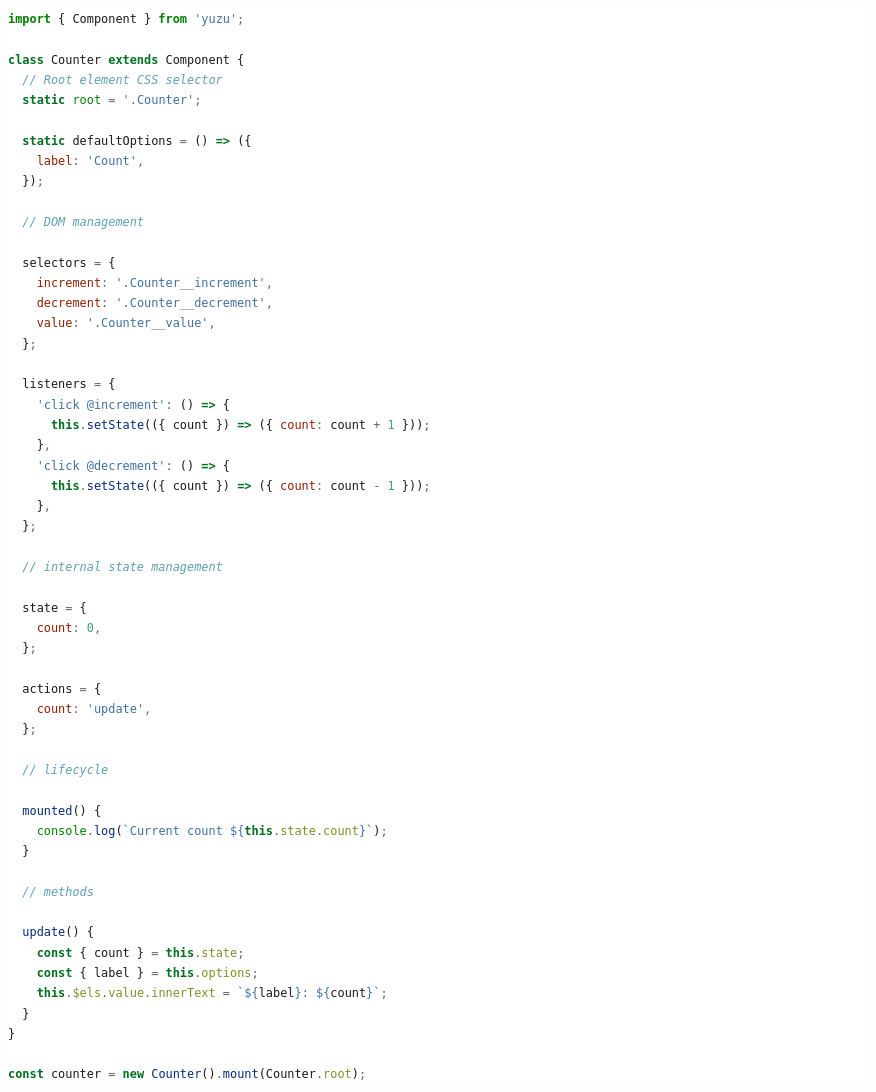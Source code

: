 ```js
import { Component } from 'yuzu';

class Counter extends Component {
  // Root element CSS selector
  static root = '.Counter';

  static defaultOptions = () => ({
    label: 'Count',
  });

  // DOM management

  selectors = {
    increment: '.Counter__increment',
    decrement: '.Counter__decrement',
    value: '.Counter__value',
  };

  listeners = {
    'click @increment': () => {
      this.setState(({ count }) => ({ count: count + 1 }));
    },
    'click @decrement': () => {
      this.setState(({ count }) => ({ count: count - 1 }));
    },
  };

  // internal state management

  state = {
    count: 0,
  };

  actions = {
    count: 'update',
  };

  // lifecycle

  mounted() {
    console.log(`Current count ${this.state.count}`);
  }

  // methods

  update() {
    const { count } = this.state;
    const { label } = this.options;
    this.$els.value.innerText = `${label}: ${count}`;
  }
}

const counter = new Counter().mount(Counter.root);
```

